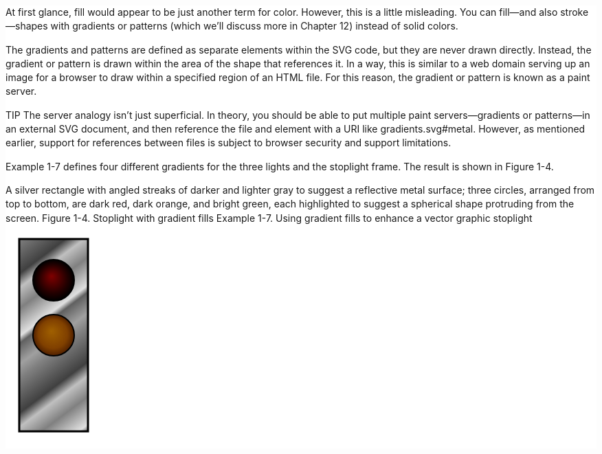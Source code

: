 At first glance, fill would appear to be just another term for color. However, this is a little misleading. You can fill—and also stroke—shapes with gradients or patterns (which we’ll discuss more in Chapter 12) instead of solid colors.

The gradients and patterns are defined as separate elements within the SVG code, but they are never drawn directly. Instead, the gradient or pattern is drawn within the area of the shape that references it. In a way, this is similar to a web domain serving up an image for a browser to draw within a specified region of an HTML file. For this reason, the gradient or pattern is known as a paint server.

TIP
The server analogy isn’t just superficial. In theory, you should be able to put multiple paint servers—gradients or patterns—in an external SVG document, and then reference the file and element with a URI like gradients.svg#metal. However, as mentioned earlier, support for references between files is subject to browser security and support limitations.

Example 1-7 defines four different gradients for the three lights and the stoplight frame. The result is shown in Figure 1-4.

A silver rectangle with angled streaks of darker and lighter gray to suggest a reflective metal surface; three circles, arranged from top to bottom, are dark red, dark orange, and bright green, each highlighted to suggest a spherical shape protruding from the screen.
Figure 1-4. Stoplight with gradient fills
Example 1-7. Using gradient fills to enhance a vector graphic stoplight
<svg xmlns="http://www.w3.org/2000/svg" xml:lang="en"
     xmlns:xlink="http://www.w3.org/1999/xlink"
     height="320px" width="140px" >
    <title>Gradient-Filled Stoplight</title>
    <defs>
        <circle id="light" cx="70" r="30" />
        <radialGradient id="red-light-off" fx="0.45" fy="0.4">
            <stop stop-color="maroon" offset="0"/>
            <stop stop-color="#220000" offset="0.7"/>
            <stop stop-color="black" offset="1.0"/>
        </radialGradient>
        <radialGradient id="yellow-light-off" fx="0.45" fy="0.4">
            <stop stop-color="#A06000" offset="0"/>
            <stop stop-color="#804000" offset="0.7"/>
            <stop stop-color="#502000" offset="1"/>
        </radialGradient>
        <radialGradient id="green-light-on" fx="0.45" fy="0.4">
            <stop stop-color="#88FF00" offset="0.1"/>
            <stop stop-color="forestGreen" offset="0.7"/>
            <stop stop-color="darkGreen" offset="1.0"/>
        </radialGradient>
        <linearGradient id="metal" spreadMethod="repeat"
                        gradientTransform="scale(0.7) rotate(75)">
            <stop stop-color="#808080" offset="0"/>
            <stop stop-color="#404040" offset="0.25"/>
            <stop stop-color="#C0C0C0" offset="0.35"/>
            <stop stop-color="#808080" offset="0.5"/>
            <stop stop-color="#E0E0E0" offset="0.7"/>
            <stop stop-color="#606060" offset="0.75"/>
            <stop stop-color="#A0A0A0" offset="0.9"/>
            <stop stop-color="#808080" offset="1"/>
        </linearGradient>
    </defs>
    <rect x="20" y="20" width="100" height="280"
          fill="url(#metal)" stroke="black" stroke-width="3" />
    <g stroke="black" stroke-width="2">
        <use xlink:href="#light" y="80"
             fill="url(#red-light-off)" />
        <use xlink:href="#light" y="160"
             fill="url(#yellow-light-off)" />
        <use xlink:href="#light" y="240"